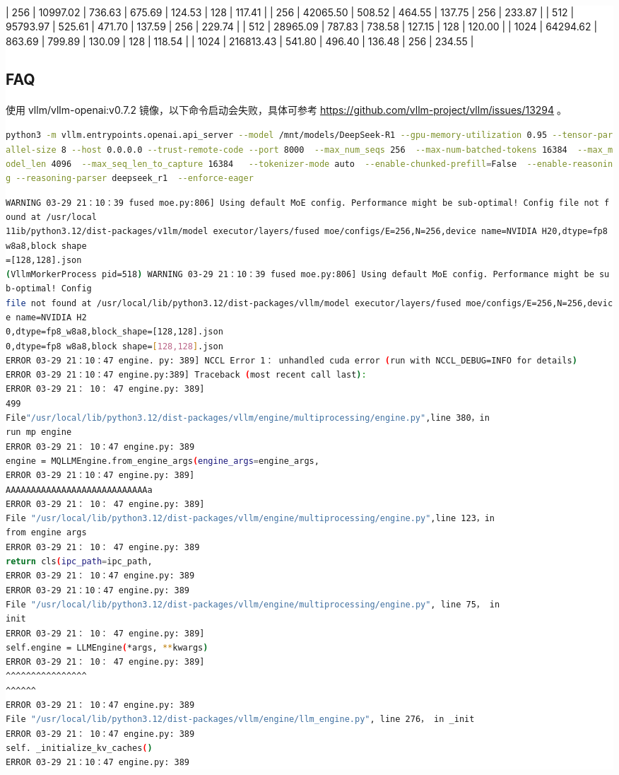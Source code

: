 | 256         | 10997.02       | 736.63                      | 675.69                       | 124.53         | 128            | 117.41          |
| 256         | 42065.50       | 508.52                      | 464.55                       | 137.75         | 256            | 233.87          |
| 512         | 95793.97       | 525.61                      | 471.70                       | 137.59         | 256            | 229.74          |
| 512         | 28965.09       | 787.83                      | 738.58                       | 127.15         | 128            | 120.00          |
| 1024        | 64294.62       | 863.69                      | 799.89                       | 130.09         | 128            | 118.54          |
| 1024        | 216813.43      | 541.80                      | 496.40                       | 136.48         | 256            | 234.55          |

## FAQ

使用 vllm/vllm-openai:v0.7.2 镜像，以下命令启动会失败，具体可参考 https://github.com/vllm-project/vllm/issues/13294 。
```bash
python3 -m vllm.entrypoints.openai.api_server --model /mnt/models/DeepSeek-R1 --gpu-memory-utilization 0.95 --tensor-parallel-size 8 --host 0.0.0.0 --trust-remote-code --port 8000  --max_num_seqs 256  --max-num-batched-tokens 16384  --max_model_len 4096  --max_seq_len_to_capture 16384   --tokenizer-mode auto  --enable-chunked-prefill=False  --enable-reasoning --reasoning-parser deepseek_r1  --enforce-eager 
```

```bash
WARNING 03-29 21：10：39 fused moe.py:806] Using default MoE config. Performance might be sub-optimal! Config file not found at /usr/local
11ib/python3.12/dist-packages/v1lm/model executor/layers/fused moe/configs/E=256,N=256,device name=NVIDIA H20,dtype=fp8 w8a8,block shape
=[128,128].json
(VllmMorkerProcess pid=518) WARNING 03-29 21：10：39 fused moe.py:806] Using default MoE config. Performance might be sub-optimal! Config
file not found at /usr/local/lib/python3.12/dist-packages/vllm/model executor/layers/fused moe/configs/E=256,N=256,device name=NVIDIA H2
0,dtype=fp8_w8a8,block_shape=[128,128].json
0,dtype=fp8 w8a8,block shape=[128,128].json
ERROR 03-29 21：10：47 engine. py: 389] NCCL Error 1： unhandled cuda error (run with NCCL_DEBUG=INFO for details)
ERROR 03-29 21：10：47 engine.py:389] Traceback (most recent call last):
ERROR 03-29 21： 10： 47 engine.py: 389]
499
File"/usr/local/lib/python3.12/dist-packages/vllm/engine/multiprocessing/engine.py",line 380，in
run mp engine
ERROR 03-29 21： 10：47 engine.py: 389
engine = MQLLMEngine.from_engine_args(engine_args=engine_args,
ERROR 03-29 21：10：47 engine.py: 389]
AAAAAAAAAAAAAAAAAAAAAAAAAAAAa
ERROR 03-29 21： 10： 47 engine.py: 389]
File "/usr/local/lib/python3.12/dist-packages/vllm/engine/multiprocessing/engine.py",line 123，in
from engine args
ERROR 03-29 21： 10： 47 engine.py: 389
return cls(ipc_path=ipc_path,
ERROR 03-29 21： 10：47 engine.py: 389
ERROR 03-29 21：10：47 engine.py: 389
File "/usr/local/lib/python3.12/dist-packages/vllm/engine/multiprocessing/engine.py", line 75， in
init
ERROR 03-29 21： 10： 47 engine.py: 389]
self.engine = LLMEngine(*args, **kwargs)
ERROR 03-29 21： 10： 47 engine.py: 389]
^^^^^^^^^^^^^^^^
^^^^^^
ERROR 03-29 21： 10：47 engine.py: 389
File "/usr/local/lib/python3.12/dist-packages/vllm/engine/llm_engine.py", line 276， in _init
ERROR 03-29 21： 10：47 engine.py: 389
self. _initialize_kv_caches()
ERROR 03-29 21：10：47 engine.py: 389
```